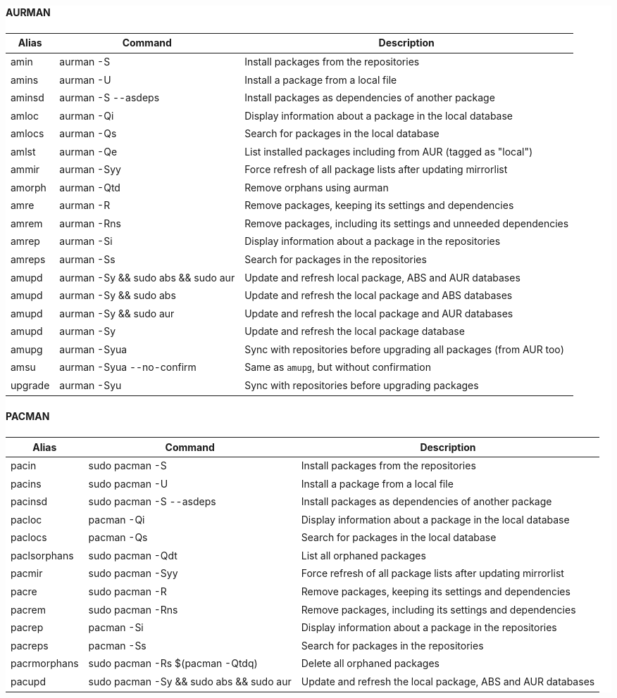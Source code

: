 #### AURMAN

| Alias   | Command                            | Description                                                         |
|---------|------------------------------------|---------------------------------------------------------------------|
| amin    | aurman -S                          | Install packages from the repositories                              |
| amins   | aurman -U                          | Install a package from a local file                                 |
| aminsd  | aurman -S --asdeps                 | Install packages as dependencies of another package                 |
| amloc   | aurman -Qi                         | Display information about a package in the local database           |
| amlocs  | aurman -Qs                         | Search for packages in the local database                           |
| amlst   | aurman -Qe                         | List installed packages including from AUR (tagged as "local")      |
| ammir   | aurman -Syy                        | Force refresh of all package lists after updating mirrorlist        |
| amorph  | aurman -Qtd                        | Remove orphans using aurman                                         |
| amre    | aurman -R                          | Remove packages, keeping its settings and dependencies              |
| amrem   | aurman -Rns                        | Remove packages, including its settings and unneeded dependencies   |
| amrep   | aurman -Si                         | Display information about a package in the repositories             |
| amreps  | aurman -Ss                         | Search for packages in the repositories                             |
| amupd   | aurman -Sy && sudo abs && sudo aur | Update and refresh local package, ABS and AUR databases             |
| amupd   | aurman -Sy && sudo abs             | Update and refresh the local package and ABS databases              |
| amupd   | aurman -Sy && sudo aur             | Update and refresh the local package and AUR databases              |
| amupd   | aurman -Sy                         | Update and refresh the local package database                       |
| amupg   | aurman -Syua                       | Sync with repositories before upgrading all packages (from AUR too) |
| amsu    | aurman -Syua --no-confirm          | Same as `amupg`, but without confirmation                           |
| upgrade | aurman -Syu                        | Sync with repositories before upgrading packages                    |


#### PACMAN

| Alias        | Command                                 | Description                                                  |
|--------------|-----------------------------------------|--------------------------------------------------------------|
| pacin        | sudo pacman -S                          | Install packages from the repositories                       |
| pacins       | sudo pacman -U                          | Install a package from a local file                          |
| pacinsd      | sudo pacman -S --asdeps                 | Install packages as dependencies of another package          |
| pacloc       | pacman -Qi                              | Display information about a package in the local database    |
| paclocs      | pacman -Qs                              | Search for packages in the local database                    |
| paclsorphans | sudo pacman -Qdt                        | List all orphaned packages                                   |
| pacmir       | sudo pacman -Syy                        | Force refresh of all package lists after updating mirrorlist |
| pacre        | sudo pacman -R                          | Remove packages, keeping its settings and dependencies       |
| pacrem       | sudo pacman -Rns                        | Remove packages, including its settings and dependencies     |
| pacrep       | pacman -Si                              | Display information about a package in the repositories      |
| pacreps      | pacman -Ss                              | Search for packages in the repositories                      |
| pacrmorphans | sudo pacman -Rs $(pacman -Qtdq)         | Delete all orphaned packages                                 |
| pacupd       | sudo pacman -Sy && sudo abs && sudo aur | Update and refresh the local package, ABS and AUR databases  |